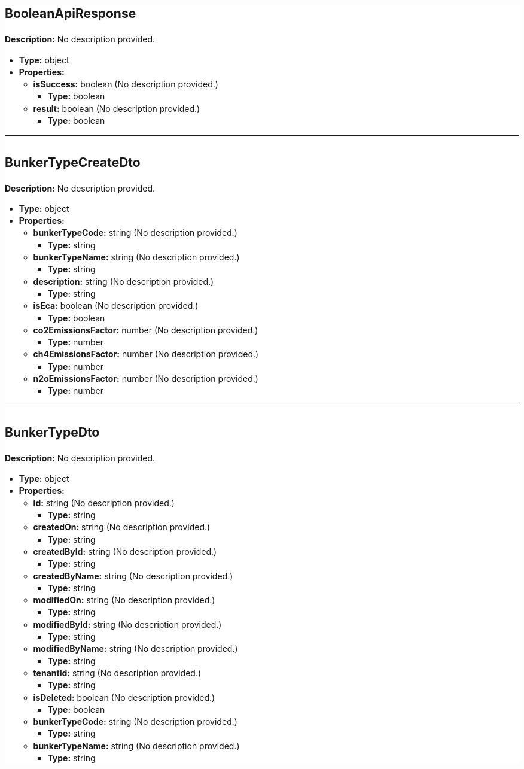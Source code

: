 
## BooleanApiResponse

**Description:** No description provided.

- **Type:** object
- **Properties:**
  - **isSuccess:** boolean (No description provided.)
    - **Type:** boolean
  - **result:** boolean (No description provided.)
    - **Type:** boolean

---

## BunkerTypeCreateDto

**Description:** No description provided.

- **Type:** object
- **Properties:**
  - **bunkerTypeCode:** string (No description provided.)
    - **Type:** string
  - **bunkerTypeName:** string (No description provided.)
    - **Type:** string
  - **description:** string (No description provided.)
    - **Type:** string
  - **isEca:** boolean (No description provided.)
    - **Type:** boolean
  - **co2EmissionsFactor:** number (No description provided.)
    - **Type:** number
  - **ch4EmissionsFactor:** number (No description provided.)
    - **Type:** number
  - **n2oEmissionsFactor:** number (No description provided.)
    - **Type:** number

---

## BunkerTypeDto

**Description:** No description provided.

- **Type:** object
- **Properties:**
  - **id:** string (No description provided.)
    - **Type:** string
  - **createdOn:** string (No description provided.)
    - **Type:** string
  - **createdById:** string (No description provided.)
    - **Type:** string
  - **createdByName:** string (No description provided.)
    - **Type:** string
  - **modifiedOn:** string (No description provided.)
    - **Type:** string
  - **modifiedById:** string (No description provided.)
    - **Type:** string
  - **modifiedByName:** string (No description provided.)
    - **Type:** string
  - **tenantId:** string (No description provided.)
    - **Type:** string
  - **isDeleted:** boolean (No description provided.)
    - **Type:** boolean
  - **bunkerTypeCode:** string (No description provided.)
    - **Type:** string
  - **bunkerTypeName:** string (No description provided.)
    - **Type:** string